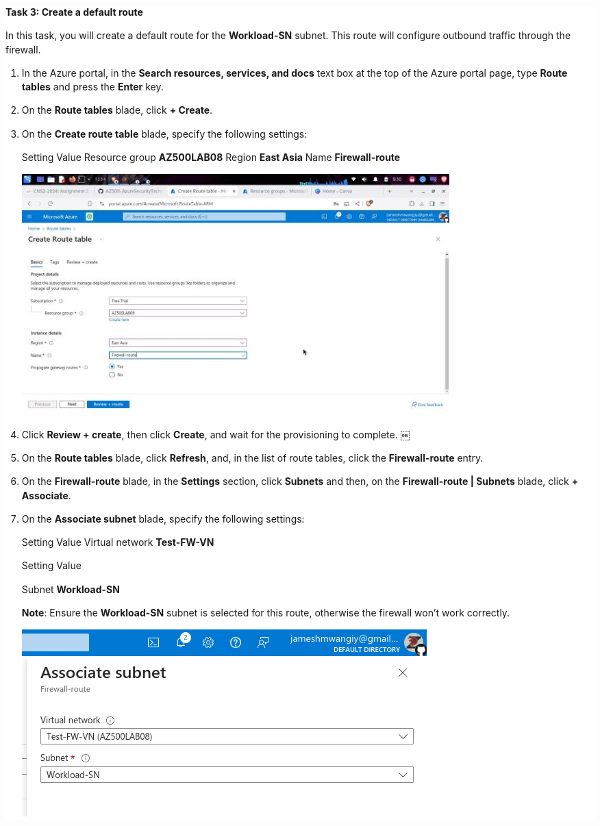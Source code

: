 **Task 3: Create a default route**

In this task, you will create a default route for the **Workload-SN** subnet. This route will configure outbound traffic through the firewall.

1. In the Azure portal, in the **Search resources, services, and docs** text box at the top of the Azure portal page, type **Route tables** and press the **Enter** key.
1. On the **Route tables** blade, click **+ Create**.
1. On the **Create route table** blade, specify the following settings:

   Setting Value Resource group **AZ500LAB08** Region **East Asia** Name **Firewall-route**

   ![](Aspose.Words.c4eae09f-e4bf-4948-b1e5-e9192d635ae1.010.jpeg)

4. Click **Review + create**, then click **Create**, and wait for the provisioning to complete. ￼
4. On the **Route tables** blade, click **Refresh**, and, in the list of route tables, click the **Firewall-route** entry.
4. On the **Firewall-route** blade, in the **Settings** section, click **Subnets** and then, on the **Firewall-route | Subnets** blade, click **+ Associate**.
4. On the **Associate subnet** blade, specify the following settings:

   Setting Value Virtual network **Test-FW-VN**

   Setting Value

   Subnet **Workload-SN**

   **Note**: Ensure the **Workload-SN** subnet is selected for this route, otherwise the firewall won’t work correctly.

   ![](Aspose.Words.c4eae09f-e4bf-4948-b1e5-e9192d635ae1.011.png)
